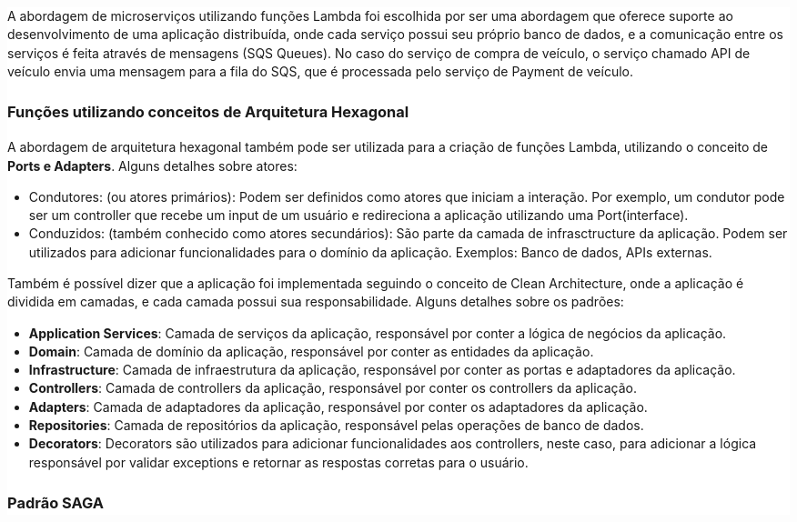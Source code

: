 A abordagem de microserviços utilizando funções Lambda foi escolhida por ser uma abordagem que oferece suporte ao desenvolvimento de uma aplicação distribuída, onde cada serviço possui seu próprio banco de dados, e a comunicação entre os serviços é feita através de mensagens (SQS Queues).
No caso do serviço de compra de veículo, o serviço chamado API de veículo envia uma mensagem para a fila do SQS, que é processada pelo serviço de Payment de veículo.

### Funções utilizando conceitos de Arquitetura Hexagonal
A abordagem de arquitetura hexagonal também pode ser utilizada para a criação de funções Lambda, utilizando o conceito de **Ports e Adapters**. Alguns detalhes sobre atores:

  - Condutores: (ou atores primários): Podem ser definidos como atores que iniciam a interação. Por exemplo, um condutor pode ser um controller que recebe um input de um usuário e redireciona a aplicação utilizando uma Port(interface).
  - Conduzidos: (também conhecido como atores secundários): São parte da camada de infrasctructure da aplicação. Podem ser utilizados para adicionar funcionalidades para o domínio da aplicação. Exemplos: Banco de dados, APIs externas.

Também é possível dizer que a aplicação foi implementada seguindo o conceito de Clean Architecture, onde a aplicação é dividida em camadas, e cada camada possui sua responsabilidade. Alguns detalhes sobre os padrões:

- **Application Services**: Camada de serviços da aplicação, responsável por conter a lógica de negócios da aplicação.
- **Domain**: Camada de domínio da aplicação, responsável por conter as entidades da aplicação.
- **Infrastructure**: Camada de infraestrutura da aplicação, responsável por conter as portas e adaptadores da aplicação.
- **Controllers**: Camada de controllers da aplicação, responsável por conter os controllers da aplicação.
- **Adapters**: Camada de adaptadores da aplicação, responsável por conter os adaptadores da aplicação.
- **Repositories**: Camada de repositórios da aplicação, responsável pelas operações de banco de dados.
- **Decorators**: Decorators são utilizados para adicionar funcionalidades aos controllers, neste caso, para adicionar a lógica responsável por validar exceptions e retornar as respostas corretas para o usuário.

### Padrão SAGA